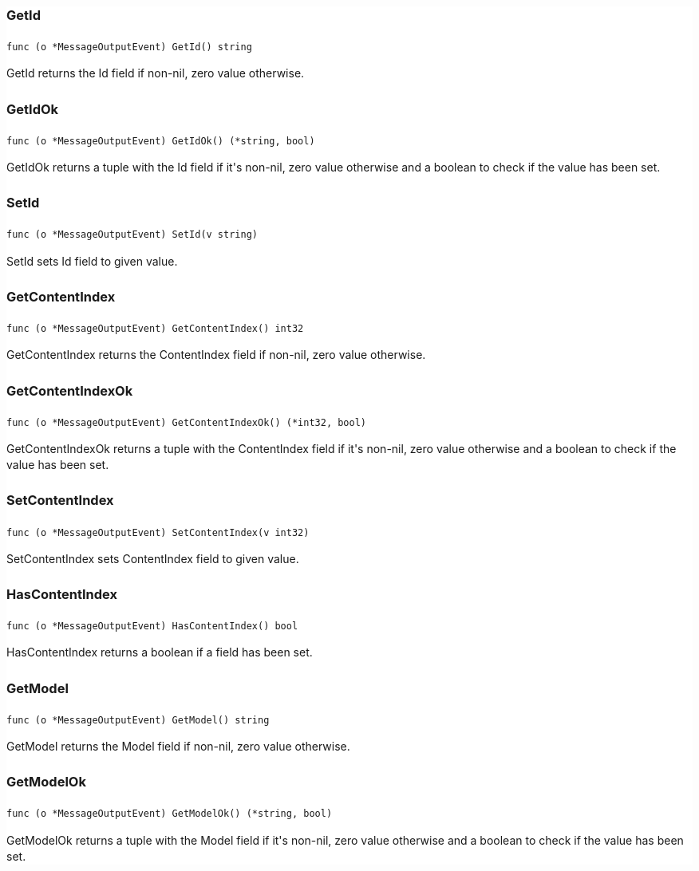 ### GetId

`func (o *MessageOutputEvent) GetId() string`

GetId returns the Id field if non-nil, zero value otherwise.

### GetIdOk

`func (o *MessageOutputEvent) GetIdOk() (*string, bool)`

GetIdOk returns a tuple with the Id field if it's non-nil, zero value otherwise
and a boolean to check if the value has been set.

### SetId

`func (o *MessageOutputEvent) SetId(v string)`

SetId sets Id field to given value.


### GetContentIndex

`func (o *MessageOutputEvent) GetContentIndex() int32`

GetContentIndex returns the ContentIndex field if non-nil, zero value otherwise.

### GetContentIndexOk

`func (o *MessageOutputEvent) GetContentIndexOk() (*int32, bool)`

GetContentIndexOk returns a tuple with the ContentIndex field if it's non-nil, zero value otherwise
and a boolean to check if the value has been set.

### SetContentIndex

`func (o *MessageOutputEvent) SetContentIndex(v int32)`

SetContentIndex sets ContentIndex field to given value.

### HasContentIndex

`func (o *MessageOutputEvent) HasContentIndex() bool`

HasContentIndex returns a boolean if a field has been set.

### GetModel

`func (o *MessageOutputEvent) GetModel() string`

GetModel returns the Model field if non-nil, zero value otherwise.

### GetModelOk

`func (o *MessageOutputEvent) GetModelOk() (*string, bool)`

GetModelOk returns a tuple with the Model field if it's non-nil, zero value otherwise
and a boolean to check if the value has been set.
